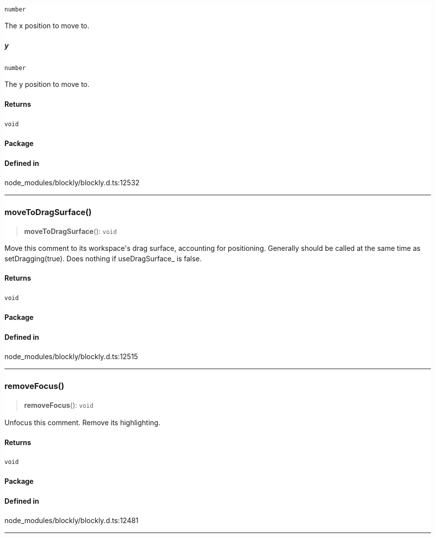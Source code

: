`number`

The x position to move to.

##### y

`number`

The y position to move to.

#### Returns

`void`

#### Package

#### Defined in

node_modules/blockly/blockly.d.ts:12532

---

### moveToDragSurface()

> **moveToDragSurface**(): `void`

Move this comment to its workspace's drag surface, accounting for
positioning. Generally should be called at the same time as
setDragging(true). Does nothing if useDragSurface\_ is false.

#### Returns

`void`

#### Package

#### Defined in

node_modules/blockly/blockly.d.ts:12515

---

### removeFocus()

> **removeFocus**(): `void`

Unfocus this comment. Remove its highlighting.

#### Returns

`void`

#### Package

#### Defined in

node_modules/blockly/blockly.d.ts:12481

---